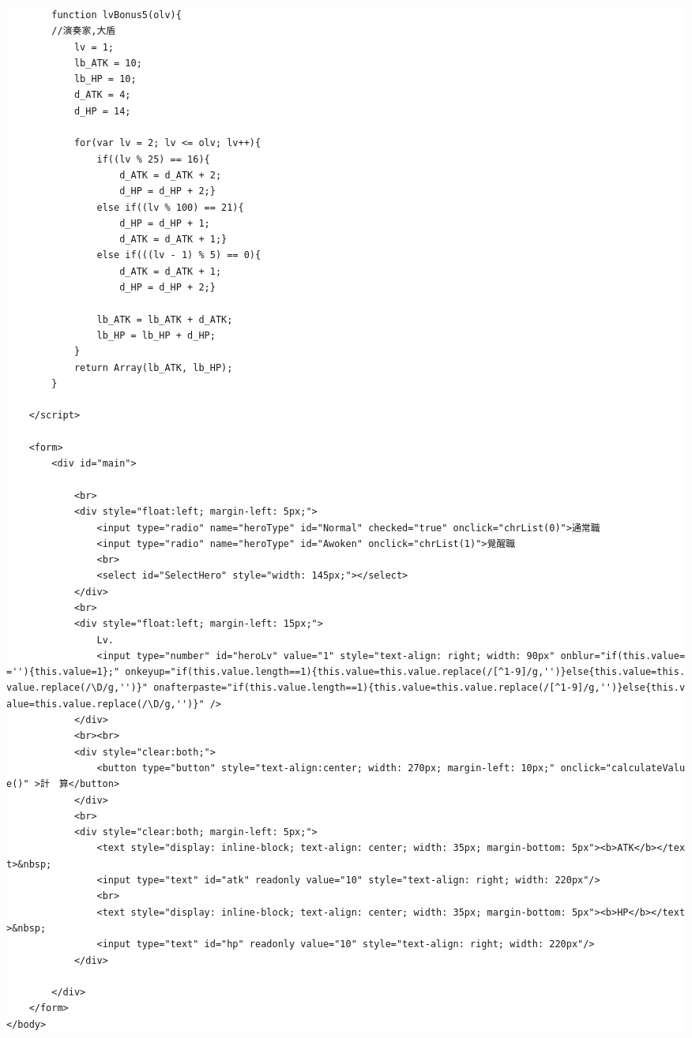 			function lvBonus5(olv){
			//演奏家,大盾
				lv = 1;
				lb_ATK = 10;
				lb_HP = 10;
				d_ATK = 4;
				d_HP = 14;
				
				for(var lv = 2; lv <= olv; lv++){
					if((lv % 25) == 16){
						d_ATK = d_ATK + 2;
						d_HP = d_HP + 2;}
					else if((lv % 100) == 21){
						d_HP = d_HP + 1;
						d_ATK = d_ATK + 1;}
					else if(((lv - 1) % 5) == 0){
						d_ATK = d_ATK + 1;
						d_HP = d_HP + 2;}
					
					lb_ATK = lb_ATK + d_ATK;
					lb_HP = lb_HP + d_HP;
				}
				return Array(lb_ATK, lb_HP);
			}
	
		</script>
		
		<form>
			<div id="main">

				<br>
				<div style="float:left; margin-left: 5px;">
					<input type="radio" name="heroType" id="Normal" checked="true" onclick="chrList(0)">通常職
					<input type="radio" name="heroType" id="Awoken" onclick="chrList(1)">覺醒職
					<br>
					<select id="SelectHero" style="width: 145px;"></select>
				</div>
				<br>
				<div style="float:left; margin-left: 15px;">
					Lv.
					<input type="number" id="heroLv" value="1" style="text-align: right; width: 90px" onblur="if(this.value==''){this.value=1};" onkeyup="if(this.value.length==1){this.value=this.value.replace(/[^1-9]/g,'')}else{this.value=this.value.replace(/\D/g,'')}" onafterpaste="if(this.value.length==1){this.value=this.value.replace(/[^1-9]/g,'')}else{this.value=this.value.replace(/\D/g,'')}" />
				</div>
				<br><br>
				<div style="clear:both;">
					<button type="button" style="text-align:center; width: 270px; margin-left: 10px;" onclick="calculateValue()" >計　算</button>
				</div>
				<br>
				<div style="clear:both; margin-left: 5px;">
					<text style="display: inline-block; text-align: center; width: 35px; margin-bottom: 5px"><b>ATK</b></text>&nbsp;
					<input type="text" id="atk" readonly value="10" style="text-align: right; width: 220px"/>
					<br>
					<text style="display: inline-block; text-align: center; width: 35px; margin-bottom: 5px"><b>HP</b></text>&nbsp;
					<input type="text" id="hp" readonly value="10" style="text-align: right; width: 220px"/>
				</div>
				
			</div>
		</form>
	</body>
</html>
